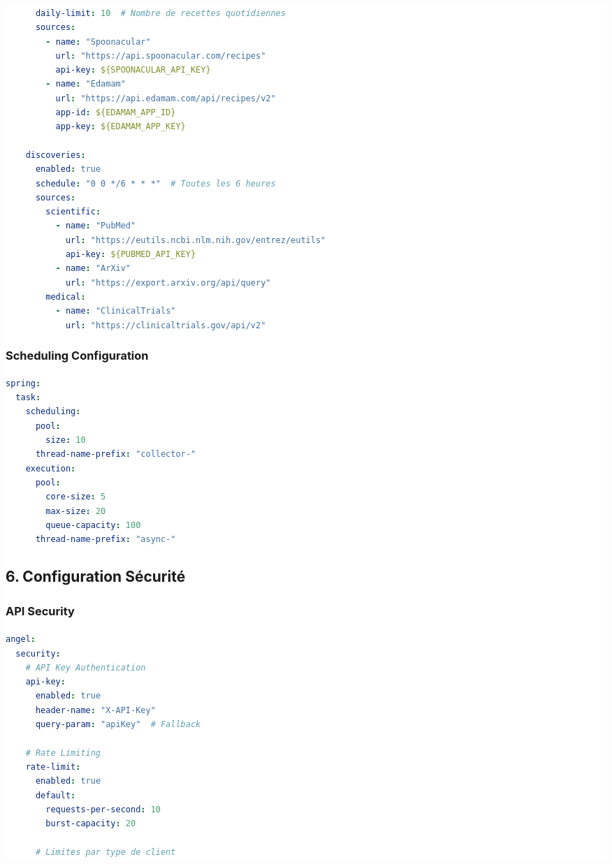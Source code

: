 ```yaml
      daily-limit: 10  # Nombre de recettes quotidiennes
      sources:
        - name: "Spoonacular"
          url: "https://api.spoonacular.com/recipes"
          api-key: ${SPOONACULAR_API_KEY}
        - name: "Edamam"
          url: "https://api.edamam.com/api/recipes/v2"
          app-id: ${EDAMAM_APP_ID}
          app-key: ${EDAMAM_APP_KEY}
    
    discoveries:
      enabled: true
      schedule: "0 0 */6 * * *"  # Toutes les 6 heures
      sources:
        scientific:
          - name: "PubMed"
            url: "https://eutils.ncbi.nlm.nih.gov/entrez/eutils"
            api-key: ${PUBMED_API_KEY}
          - name: "ArXiv"
            url: "https://export.arxiv.org/api/query"
        medical:
          - name: "ClinicalTrials"
            url: "https://clinicaltrials.gov/api/v2"
```

### Scheduling Configuration

```yaml
spring:
  task:
    scheduling:
      pool:
        size: 10
      thread-name-prefix: "collector-"
    execution:
      pool:
        core-size: 5
        max-size: 20
        queue-capacity: 100
      thread-name-prefix: "async-"
```

## 6. Configuration Sécurité

### API Security

```yaml
angel:
  security:
    # API Key Authentication
    api-key:
      enabled: true
      header-name: "X-API-Key"
      query-param: "apiKey"  # Fallback
    
    # Rate Limiting
    rate-limit:
      enabled: true
      default:
        requests-per-second: 10
        burst-capacity: 20
      
      # Limites par type de client
```